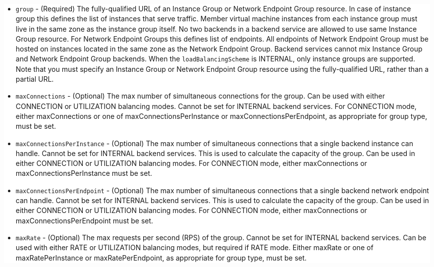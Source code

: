 *   `group` -
    (Required)
    The fully-qualified URL of an Instance Group or Network Endpoint
    Group resource. In case of instance group this defines the list
    of instances that serve traffic. Member virtual machine
    instances from each instance group must live in the same zone as
    the instance group itself. No two backends in a backend service
    are allowed to use same Instance Group resource.
    For Network Endpoint Groups this defines list of endpoints. All
    endpoints of Network Endpoint Group must be hosted on instances
    located in the same zone as the Network Endpoint Group.
    Backend services cannot mix Instance Group and
    Network Endpoint Group backends.
    When the `loadBalancingScheme` is INTERNAL, only instance groups
    are supported.
    Note that you must specify an Instance Group or Network Endpoint
    Group resource using the fully-qualified URL, rather than a
    partial URL.

*   `maxConnections` -
    (Optional)
    The max number of simultaneous connections for the group. Can
    be used with either CONNECTION or UTILIZATION balancing modes.
    Cannot be set for INTERNAL backend services.
    For CONNECTION mode, either maxConnections or one
    of maxConnectionsPerInstance or maxConnectionsPerEndpoint,
    as appropriate for group type, must be set.

*   `maxConnectionsPerInstance` -
    (Optional)
    The max number of simultaneous connections that a single
    backend instance can handle. Cannot be set for INTERNAL backend
    services.
    This is used to calculate the capacity of the group.
    Can be used in either CONNECTION or UTILIZATION balancing modes.
    For CONNECTION mode, either maxConnections or
    maxConnectionsPerInstance must be set.

*   `maxConnectionsPerEndpoint` -
    (Optional)
    The max number of simultaneous connections that a single backend
    network endpoint can handle. Cannot be set
    for INTERNAL backend services.
    This is used to calculate the capacity of the group. Can be
    used in either CONNECTION or UTILIZATION balancing modes. For
    CONNECTION mode, either maxConnections or
    maxConnectionsPerEndpoint must be set.

*   `maxRate` -
    (Optional)
    The max requests per second (RPS) of the group. Cannot be set
    for INTERNAL backend services.
    Can be used with either RATE or UTILIZATION balancing modes,
    but required if RATE mode. Either maxRate or one
    of maxRatePerInstance or maxRatePerEndpoint, as appropriate for
    group type, must be set.
